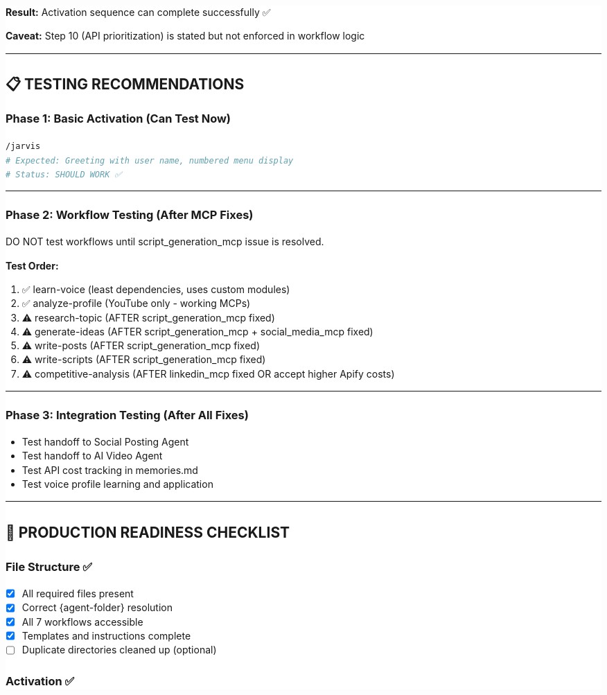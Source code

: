 **Result:** Activation sequence can complete successfully ✅

**Caveat:** Step 10 (API prioritization) is stated but not enforced in workflow logic

---

## 📋 TESTING RECOMMENDATIONS

### Phase 1: Basic Activation (Can Test Now)

```bash
/jarvis
# Expected: Greeting with user name, numbered menu display
# Status: SHOULD WORK ✅
```

---

### Phase 2: Workflow Testing (After MCP Fixes)

DO NOT test workflows until script_generation_mcp issue is resolved.

**Test Order:**

1. ✅ learn-voice (least dependencies, uses custom modules)
2. ✅ analyze-profile (YouTube only - working MCPs)
3. ⚠️ research-topic (AFTER script_generation_mcp fixed)
4. ⚠️ generate-ideas (AFTER script_generation_mcp + social_media_mcp fixed)
5. ⚠️ write-posts (AFTER script_generation_mcp fixed)
6. ⚠️ write-scripts (AFTER script_generation_mcp fixed)
7. ⚠️ competitive-analysis (AFTER linkedin_mcp fixed OR accept higher Apify costs)

---

### Phase 3: Integration Testing (After All Fixes)

- Test handoff to Social Posting Agent
- Test handoff to AI Video Agent
- Test API cost tracking in memories.md
- Test voice profile learning and application

---

## 🎯 PRODUCTION READINESS CHECKLIST

### File Structure ✅

- [x] All required files present
- [x] Correct {agent-folder} resolution
- [x] All 7 workflows accessible
- [x] Templates and instructions complete
- [ ] Duplicate directories cleaned up (optional)

### Activation ✅
